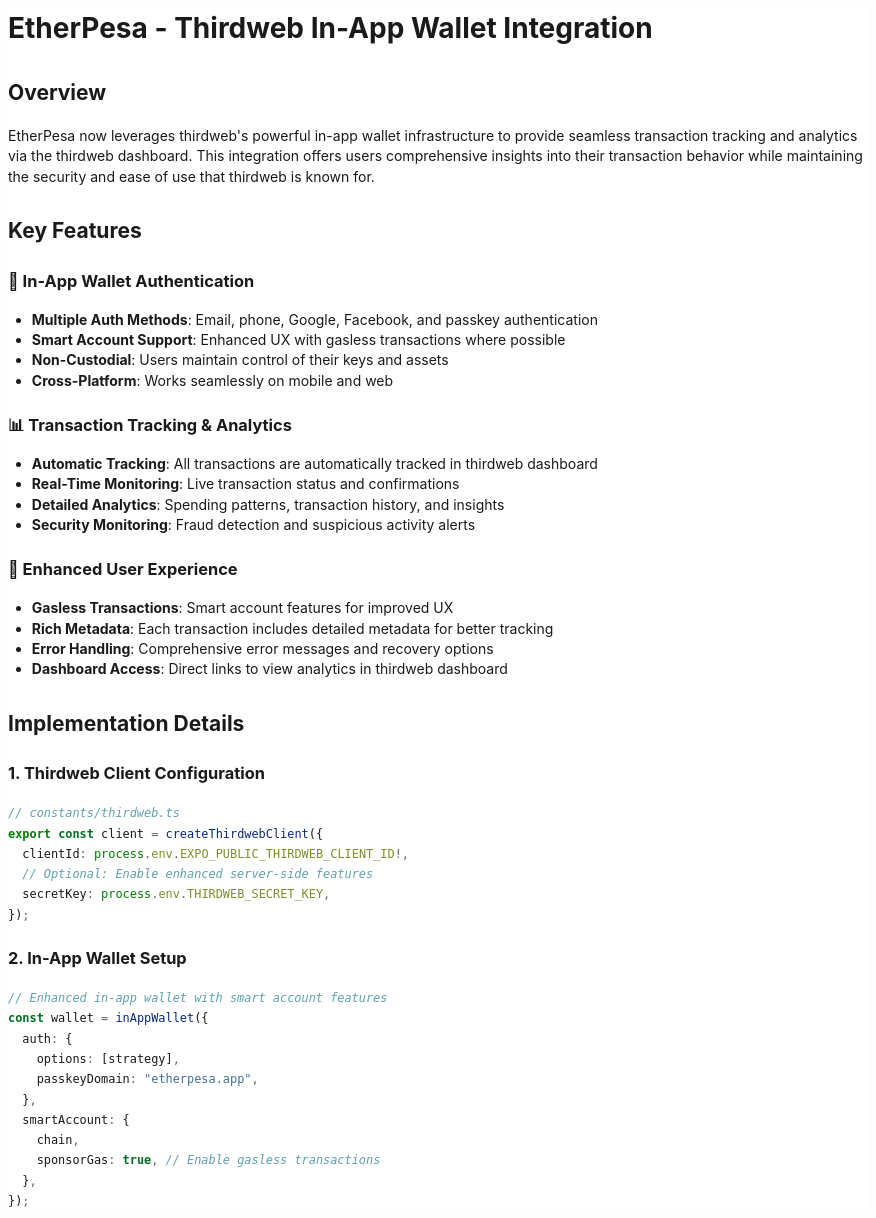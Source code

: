 # EtherPesa - Thirdweb In-App Wallet Integration

## Overview

EtherPesa now leverages thirdweb's powerful in-app wallet infrastructure to provide seamless transaction tracking and analytics via the thirdweb dashboard. This integration offers users comprehensive insights into their transaction behavior while maintaining the security and ease of use that thirdweb is known for.

## Key Features

### 🔐 In-App Wallet Authentication
- **Multiple Auth Methods**: Email, phone, Google, Facebook, and passkey authentication
- **Smart Account Support**: Enhanced UX with gasless transactions where possible
- **Non-Custodial**: Users maintain control of their keys and assets
- **Cross-Platform**: Works seamlessly on mobile and web

### 📊 Transaction Tracking & Analytics
- **Automatic Tracking**: All transactions are automatically tracked in thirdweb dashboard
- **Real-Time Monitoring**: Live transaction status and confirmations
- **Detailed Analytics**: Spending patterns, transaction history, and insights
- **Security Monitoring**: Fraud detection and suspicious activity alerts

### 🎯 Enhanced User Experience
- **Gasless Transactions**: Smart account features for improved UX
- **Rich Metadata**: Each transaction includes detailed metadata for better tracking
- **Error Handling**: Comprehensive error messages and recovery options
- **Dashboard Access**: Direct links to view analytics in thirdweb dashboard

## Implementation Details

### 1. Thirdweb Client Configuration

```typescript
// constants/thirdweb.ts
export const client = createThirdwebClient({
  clientId: process.env.EXPO_PUBLIC_THIRDWEB_CLIENT_ID!,
  // Optional: Enable enhanced server-side features
  secretKey: process.env.THIRDWEB_SECRET_KEY,
});
```

### 2. In-App Wallet Setup

```typescript
// Enhanced in-app wallet with smart account features
const wallet = inAppWallet({
  auth: {
    options: [strategy],
    passkeyDomain: "etherpesa.app",
  },
  smartAccount: {
    chain,
    sponsorGas: true, // Enable gasless transactions
  },
});
```
